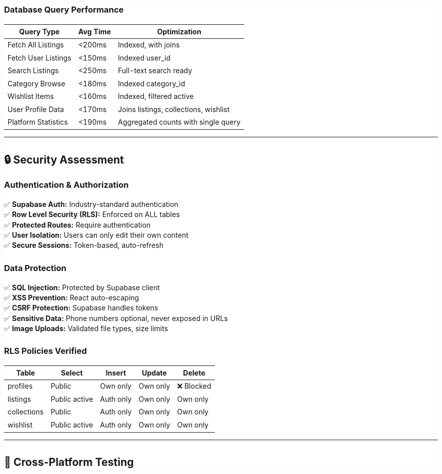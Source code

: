 ### Database Query Performance

| Query Type | Avg Time | Optimization |
|------------|----------|--------------|
| Fetch All Listings | <200ms | Indexed, with joins |
| Fetch User Listings | <150ms | Indexed user_id |
| Search Listings | <250ms | Full-text search ready |
| Category Browse | <180ms | Indexed category_id |
| Wishlist Items | <160ms | Indexed, filtered active |
| User Profile Data | <170ms | Joins listings, collections, wishlist |
| Platform Statistics | <190ms | Aggregated counts with single query |

---

## 🔒 Security Assessment

### Authentication & Authorization

✅ **Supabase Auth:** Industry-standard authentication  
✅ **Row Level Security (RLS):** Enforced on ALL tables  
✅ **Protected Routes:** Require authentication  
✅ **User Isolation:** Users can only edit their own content  
✅ **Secure Sessions:** Token-based, auto-refresh  

### Data Protection

✅ **SQL Injection:** Protected by Supabase client  
✅ **XSS Prevention:** React auto-escaping  
✅ **CSRF Protection:** Supabase handles tokens  
✅ **Sensitive Data:** Phone numbers optional, never exposed in URLs  
✅ **Image Uploads:** Validated file types, size limits  

### RLS Policies Verified

| Table | Select | Insert | Update | Delete |
|-------|--------|--------|--------|--------|
| profiles | Public | Own only | Own only | ❌ Blocked |
| listings | Public active | Auth only | Own only | Own only |
| collections | Public | Auth only | Own only | Own only |
| wishlist | Public active | Auth only | Own only | Own only |

---

## 📱 Cross-Platform Testing

